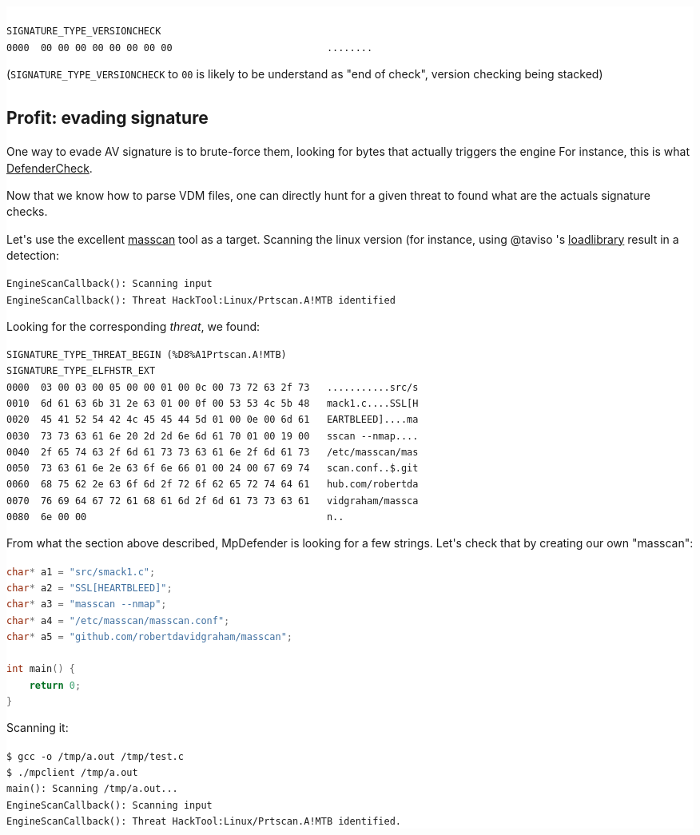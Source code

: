 ```

SIGNATURE_TYPE_VERSIONCHECK
0000  00 00 00 00 00 00 00 00                           ........
```

(`SIGNATURE_TYPE_VERSIONCHECK` to `00` is likely to be understand as "end of check", version checking being stacked)


## Profit: evading signature

One way to evade AV signature is to brute-force them, looking for bytes that actually triggers the engine For instance, this is what [DefenderCheck](https://github.com/matterpreter/defendercheck).

Now that we know how to parse VDM files, one can directly hunt for a given threat to found what are the actuals signature checks.

Let's use the excellent [masscan](https://github.com/robertdavidgraham/masscan) tool as a target. Scanning the linux version (for instance, using @taviso 's [loadlibrary](https://github.com/taviso/loadlibrary) result in a detection:
```
EngineScanCallback(): Scanning input
EngineScanCallback(): Threat HackTool:Linux/Prtscan.A!MTB identified
```

Looking for the corresponding *threat*, we found:
```
SIGNATURE_TYPE_THREAT_BEGIN (%D8%A1Prtscan.A!MTB)
SIGNATURE_TYPE_ELFHSTR_EXT
0000  03 00 03 00 05 00 00 01 00 0c 00 73 72 63 2f 73   ...........src/s
0010  6d 61 63 6b 31 2e 63 01 00 0f 00 53 53 4c 5b 48   mack1.c....SSL[H
0020  45 41 52 54 42 4c 45 45 44 5d 01 00 0e 00 6d 61   EARTBLEED]....ma
0030  73 73 63 61 6e 20 2d 2d 6e 6d 61 70 01 00 19 00   sscan --nmap....
0040  2f 65 74 63 2f 6d 61 73 73 63 61 6e 2f 6d 61 73   /etc/masscan/mas
0050  73 63 61 6e 2e 63 6f 6e 66 01 00 24 00 67 69 74   scan.conf..$.git
0060  68 75 62 2e 63 6f 6d 2f 72 6f 62 65 72 74 64 61   hub.com/robertda
0070  76 69 64 67 72 61 68 61 6d 2f 6d 61 73 73 63 61   vidgraham/massca
0080  6e 00 00                                          n..
```

From what the section above described, MpDefender is looking for a few strings.
Let's check that by creating our own "masscan":
```C
char* a1 = "src/smack1.c";
char* a2 = "SSL[HEARTBLEED]";
char* a3 = "masscan --nmap";
char* a4 = "/etc/masscan/masscan.conf";
char* a5 = "github.com/robertdavidgraham/masscan";

int main() {
    return 0;
}
```

Scanning it:
```
$ gcc -o /tmp/a.out /tmp/test.c
$ ./mpclient /tmp/a.out 
main(): Scanning /tmp/a.out...
EngineScanCallback(): Scanning input
EngineScanCallback(): Threat HackTool:Linux/Prtscan.A!MTB identified.
```
